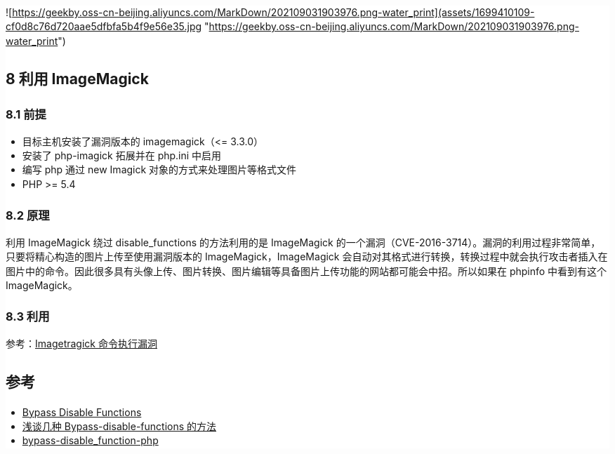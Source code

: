 ![https://geekby.oss-cn-beijing.aliyuncs.com/MarkDown/202109031903976.png-water_print](assets/1699410109-cf0d8c76d720aae5dfbfa5b4f9e56e35.jpg "https://geekby.oss-cn-beijing.aliyuncs.com/MarkDown/202109031903976.png-water_print")

## [](#8-%E5%88%A9%E7%94%A8-imagemagick)8 利用 ImageMagick

### [](#81-%E5%89%8D%E6%8F%90)8.1 前提

-   目标主机安装了漏洞版本的 imagemagick（<= 3.3.0）
-   安装了 php-imagick 拓展并在 php.ini 中启用
-   编写 php 通过 new Imagick 对象的方式来处理图片等格式文件
-   PHP >= 5.4

### [](#82-%E5%8E%9F%E7%90%86)8.2 原理

利用 ImageMagick 绕过 disable\_functions 的方法利用的是 ImageMagick 的一个漏洞（CVE-2016-3714）。漏洞的利用过程非常简单，只要将精心构造的图片上传至使用漏洞版本的 ImageMagick，ImageMagick 会自动对其格式进行转换，转换过程中就会执行攻击者插入在图片中的命令。因此很多具有头像上传、图片转换、图片编辑等具备图片上传功能的网站都可能会中招。所以如果在 phpinfo 中看到有这个 ImageMagick。

### [](#83-%E5%88%A9%E7%94%A8)8.3 利用

参考：[Imagetragick 命令执行漏洞](https://github.com/vulhub/vulhub/blob/master/imagemagick/imagetragick/README.zh-cn.md)

## [](#%E5%8F%82%E8%80%83)参考

-   [Bypass Disable Functions](https://whoamianony.top/2021/03/13/Web%e5%ae%89%e5%85%a8/Bypass%20Disable_functions/)
-   [浅谈几种 Bypass-disable-functions 的方法](https://www.mi1k7ea.com/2019/06/02/%e6%b5%85%e8%b0%88%e5%87%a0%e7%a7%8dBypass-disable-functions%e7%9a%84%e6%96%b9%e6%b3%95/)
-   [bypass-disable\_function-php](https://clq0.top/bypass-disable_function-php/)
